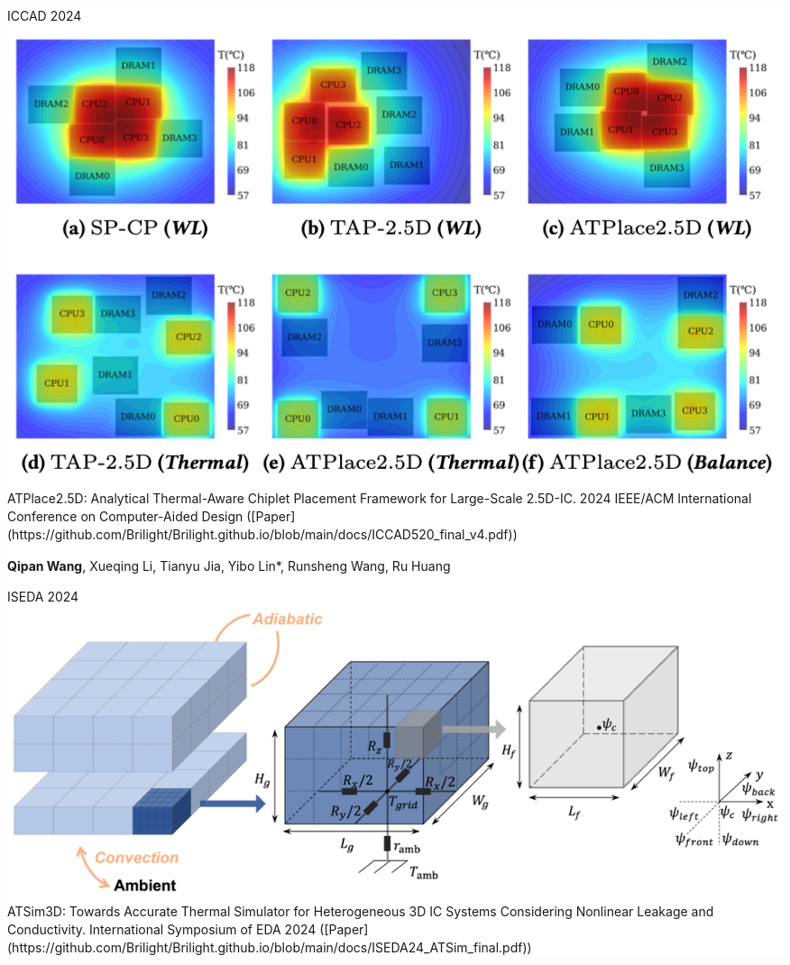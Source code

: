 <div class='paper-box'><div class='paper-box-image'><div><div class="badge">ICCAD 2024</div><img src='images/ICCAD24.png' alt="sym" width="100%"></div></div>
<div class='paper-box-text' markdown="1"> 
ATPlace2.5D: Analytical Thermal-Aware Chiplet Placement Framework for Large-Scale 2.5D-IC. 2024 IEEE/ACM International Conference on Computer-Aided Design ([Paper](https://github.com/Brilight/Brilight.github.io/blob/main/docs/ICCAD520_final_v4.pdf))

**Qipan Wang**, Xueqing Li, Tianyu Jia, Yibo Lin*, Runsheng Wang, Ru Huang

</div>
</div>

<div class='paper-box'><div class='paper-box-image'><div><div class="badge">ISEDA 2024</div><img src='images/ISEDA.png' alt="sym" width="100%"></div></div>
<div class='paper-box-text' markdown="1"> 
ATSim3D: Towards Accurate Thermal Simulator for Heterogeneous 3D IC Systems Considering Nonlinear Leakage and Conductivity. International Symposium of EDA 2024 ([Paper](https://github.com/Brilight/Brilight.github.io/blob/main/docs/ISEDA24_ATSim_final.pdf))
